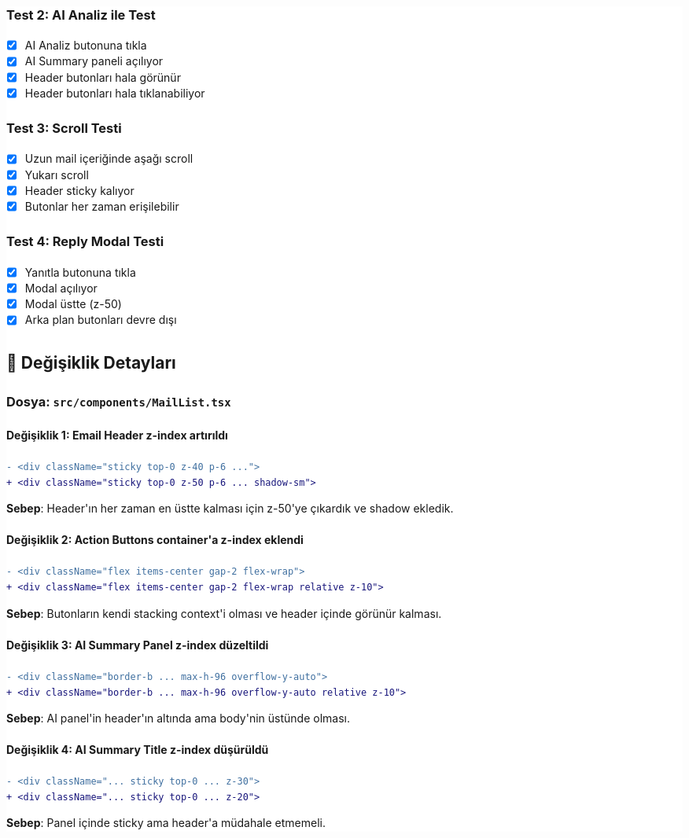 ### Test 2: AI Analiz ile Test
- [x] AI Analiz butonuna tıkla
- [x] AI Summary paneli açılıyor
- [x] Header butonları hala görünür
- [x] Header butonları hala tıklanabiliyor

### Test 3: Scroll Testi
- [x] Uzun mail içeriğinde aşağı scroll
- [x] Yukarı scroll
- [x] Header sticky kalıyor
- [x] Butonlar her zaman erişilebilir

### Test 4: Reply Modal Testi
- [x] Yanıtla butonuna tıkla
- [x] Modal açılıyor
- [x] Modal üstte (z-50)
- [x] Arka plan butonları devre dışı

## 📝 Değişiklik Detayları

### Dosya: `src/components/MailList.tsx`

#### Değişiklik 1: Email Header z-index artırıldı
```diff
- <div className="sticky top-0 z-40 p-6 ...">
+ <div className="sticky top-0 z-50 p-6 ... shadow-sm">
```
**Sebep**: Header'ın her zaman en üstte kalması için z-50'ye çıkardık ve shadow ekledik.

#### Değişiklik 2: Action Buttons container'a z-index eklendi
```diff
- <div className="flex items-center gap-2 flex-wrap">
+ <div className="flex items-center gap-2 flex-wrap relative z-10">
```
**Sebep**: Butonların kendi stacking context'i olması ve header içinde görünür kalması.

#### Değişiklik 3: AI Summary Panel z-index düzeltildi
```diff
- <div className="border-b ... max-h-96 overflow-y-auto">
+ <div className="border-b ... max-h-96 overflow-y-auto relative z-10">
```
**Sebep**: AI panel'in header'ın altında ama body'nin üstünde olması.

#### Değişiklik 4: AI Summary Title z-index düşürüldü
```diff
- <div className="... sticky top-0 ... z-30">
+ <div className="... sticky top-0 ... z-20">
```
**Sebep**: Panel içinde sticky ama header'a müdahale etmemeli.
